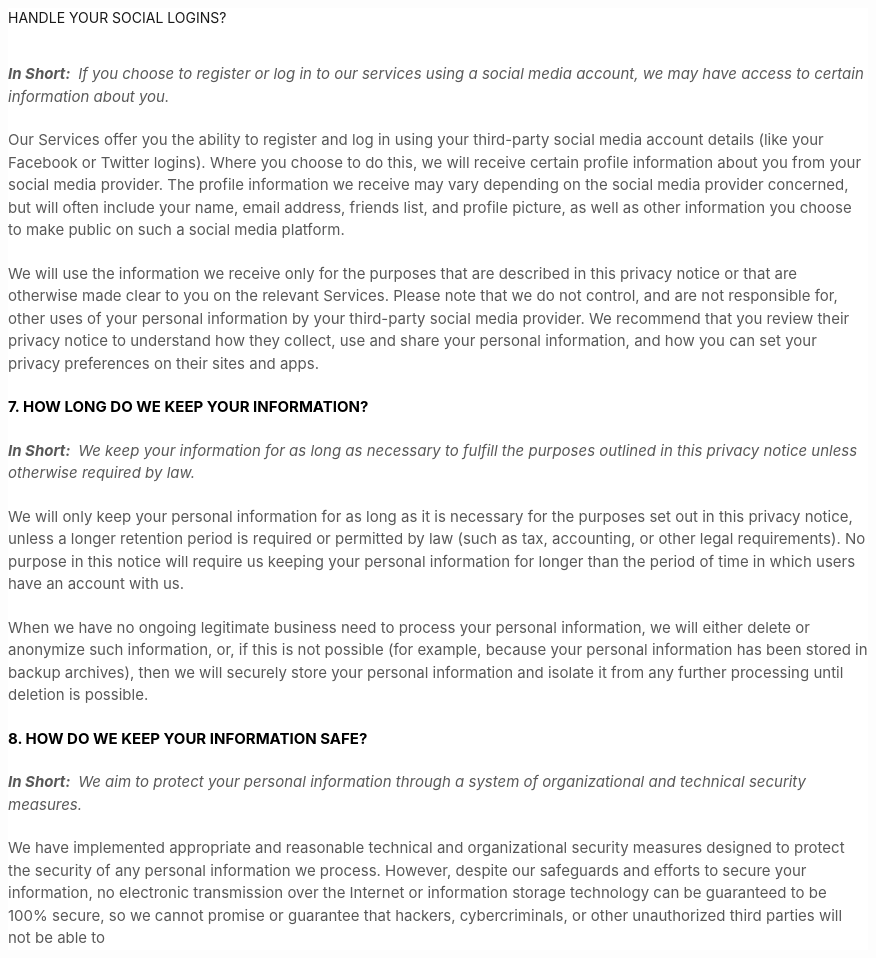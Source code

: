 HANDLE YOUR SOCIAL LOGINS?</span></strong> </span> </span> </span> </span> </span> </div><div style="line-height: 1.5;"> <br/> </div><div style="line-height: 1.5;"> <span style="font-size: 15px; color: rgb(89, 89, 89);"> <span style="font-size: 15px; color: rgb(89, 89, 89);"> <span data-custom-class="body_text"> <strong><em>In Short:&nbsp;</em></strong> <em> If you choose to register or log in to our services using a social media account, we may have access to certain information about you. </em> </span> </span> </span> </div><div style="line-height: 1.5;"> <br/> </div><div style="line-height: 1.5;"> <span style="font-size: 15px; color: rgb(89, 89, 89);"> <span style="font-size: 15px; color: rgb(89, 89, 89);"> <span data-custom-class="body_text"> Our Services offer you the ability to register and log in using your third-party social media account details (like your Facebook or Twitter logins). Where you choose to do this, we will receive certain profile information about you from your social media provider. The profile information we receive may vary depending on the social media provider concerned, but will often include your name, email address, friends list, and profile picture, as well as other information you choose to make public on such a social media platform. </span> </span> </span> </div><div style="line-height: 1.5;"> <br/> </div><div style="line-height: 1.5;"> <span style="font-size: 15px; color: rgb(89, 89, 89);"> <span style="font-size: 15px; color: rgb(89, 89, 89);"> <span data-custom-class="body_text"> We will use the information we receive only for the purposes that are described in this privacy notice or that are otherwise made clear to you on the relevant Services. Please note that we do not control, and are not responsible for, other uses of your personal information by your third-party social media provider. We recommend that you review their privacy notice to understand how they collect, use and share your personal information, and how you can set your privacy preferences on their sites and apps. </span> </span> </span> </div><div style="line-height: 1.5;"> <br/> </div><div id="inforetain" style="line-height: 1.5;"> <span style="color: rgb(127, 127, 127);"> <span style="color: rgb(89, 89, 89); font-size: 15px;"> <span style="font-size: 15px; color: rgb(89, 89, 89);"> <span style="font-size: 15px; color: rgb(89, 89, 89);"> <span id="control" style="color: rgb(0, 0, 0);"> <strong><span data-custom-class="heading_1">7. HOW LONG DO WE KEEP YOUR INFORMATION?</span></strong> </span> </span> </span> </span> </span> </div><div style="line-height: 1.5;"> <br/> </div><div style="line-height: 1.5;"> <span style="font-size: 15px; color: rgb(89, 89, 89);"> <span style="font-size: 15px; color: rgb(89, 89, 89);"> <span data-custom-class="body_text"> <strong><em>In Short:&nbsp;</em></strong> <em> We keep your information for as long as necessary to fulfill the purposes outlined in this privacy notice unless otherwise required by law. </em> </span> </span> </span> </div><div style="line-height: 1.5;"> <br/> </div><div style="line-height: 1.5;"> <span style="font-size: 15px; color: rgb(89, 89, 89);"> <span style="font-size: 15px; color: rgb(89, 89, 89);"> <span data-custom-class="body_text"> We will only keep your personal information for as long as it is necessary for the purposes set out in this privacy notice, unless a longer retention period is required or permitted by law (such as tax, accounting, or other legal requirements). No purpose in this notice will require us keeping your personal information for longer than the period of time in which users have an account with us. </span> </span> </span> </div><div style="line-height: 1.5;"> <br/> </div><div style="line-height: 1.5;"> <span style="font-size: 15px; color: rgb(89, 89, 89);"> <span style="font-size: 15px; color: rgb(89, 89, 89);"> <span data-custom-class="body_text"> When we have no ongoing legitimate business need to process your personal information, we will either delete or anonymize such information, or, if this is not possible (for example, because your personal information has been stored in backup archives), then we will securely store your personal information and isolate it from any further processing until deletion is possible. </span> </span> </span> </div><div style="line-height: 1.5;"> <br/> </div><div id="infosafe" style="line-height: 1.5;"> <span style="color: rgb(127, 127, 127);"> <span style="color: rgb(89, 89, 89); font-size: 15px;"> <span style="font-size: 15px; color: rgb(89, 89, 89);"> <span style="font-size: 15px; color: rgb(89, 89, 89);"> <span id="control" style="color: rgb(0, 0, 0);"> <strong><span data-custom-class="heading_1">8. HOW DO WE KEEP YOUR INFORMATION SAFE?</span></strong> </span> </span> </span> </span> </span> </div><div style="line-height: 1.5;"> <br/> </div><div style="line-height: 1.5;"> <span style="font-size: 15px; color: rgb(89, 89, 89);"> <span style="font-size: 15px; color: rgb(89, 89, 89);"> <span data-custom-class="body_text"> <strong><em>In Short:&nbsp;</em></strong> <em> We aim to protect your personal information through a system of organizational and technical security measures. </em> </span> </span> </span> </div><div style="line-height: 1.5;"> <br/> </div><div style="line-height: 1.5;"> <span style="font-size: 15px; color: rgb(89, 89, 89);"> <span style="font-size: 15px; color: rgb(89, 89, 89);"> <span data-custom-class="body_text"> We have implemented appropriate and reasonable technical and organizational security measures designed to protect the security of any personal information we process. However, despite our safeguards and efforts to secure your information, no electronic transmission over the Internet or information storage technology can be guaranteed to be 100% secure, so we cannot promise or guarantee that hackers, cybercriminals, or other unauthorized third parties will not be able to